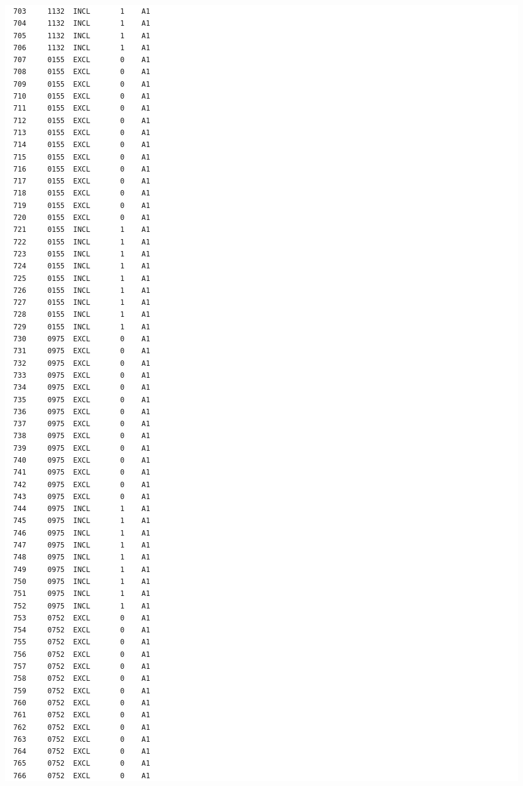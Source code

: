       703     1132  INCL       1    A1
      704     1132  INCL       1    A1
      705     1132  INCL       1    A1
      706     1132  INCL       1    A1
      707     0155  EXCL       0    A1
      708     0155  EXCL       0    A1
      709     0155  EXCL       0    A1
      710     0155  EXCL       0    A1
      711     0155  EXCL       0    A1
      712     0155  EXCL       0    A1
      713     0155  EXCL       0    A1
      714     0155  EXCL       0    A1
      715     0155  EXCL       0    A1
      716     0155  EXCL       0    A1
      717     0155  EXCL       0    A1
      718     0155  EXCL       0    A1
      719     0155  EXCL       0    A1
      720     0155  EXCL       0    A1
      721     0155  INCL       1    A1
      722     0155  INCL       1    A1
      723     0155  INCL       1    A1
      724     0155  INCL       1    A1
      725     0155  INCL       1    A1
      726     0155  INCL       1    A1
      727     0155  INCL       1    A1
      728     0155  INCL       1    A1
      729     0155  INCL       1    A1
      730     0975  EXCL       0    A1
      731     0975  EXCL       0    A1
      732     0975  EXCL       0    A1
      733     0975  EXCL       0    A1
      734     0975  EXCL       0    A1
      735     0975  EXCL       0    A1
      736     0975  EXCL       0    A1
      737     0975  EXCL       0    A1
      738     0975  EXCL       0    A1
      739     0975  EXCL       0    A1
      740     0975  EXCL       0    A1
      741     0975  EXCL       0    A1
      742     0975  EXCL       0    A1
      743     0975  EXCL       0    A1
      744     0975  INCL       1    A1
      745     0975  INCL       1    A1
      746     0975  INCL       1    A1
      747     0975  INCL       1    A1
      748     0975  INCL       1    A1
      749     0975  INCL       1    A1
      750     0975  INCL       1    A1
      751     0975  INCL       1    A1
      752     0975  INCL       1    A1
      753     0752  EXCL       0    A1
      754     0752  EXCL       0    A1
      755     0752  EXCL       0    A1
      756     0752  EXCL       0    A1
      757     0752  EXCL       0    A1
      758     0752  EXCL       0    A1
      759     0752  EXCL       0    A1
      760     0752  EXCL       0    A1
      761     0752  EXCL       0    A1
      762     0752  EXCL       0    A1
      763     0752  EXCL       0    A1
      764     0752  EXCL       0    A1
      765     0752  EXCL       0    A1
      766     0752  EXCL       0    A1